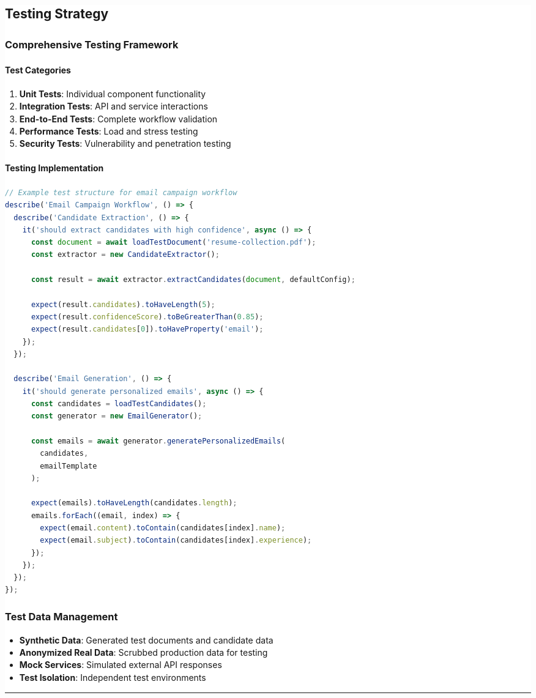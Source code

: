 
## Testing Strategy

### Comprehensive Testing Framework

#### Test Categories
1. **Unit Tests**: Individual component functionality
2. **Integration Tests**: API and service interactions
3. **End-to-End Tests**: Complete workflow validation
4. **Performance Tests**: Load and stress testing
5. **Security Tests**: Vulnerability and penetration testing

#### Testing Implementation
```typescript
// Example test structure for email campaign workflow
describe('Email Campaign Workflow', () => {
  describe('Candidate Extraction', () => {
    it('should extract candidates with high confidence', async () => {
      const document = await loadTestDocument('resume-collection.pdf');
      const extractor = new CandidateExtractor();
      
      const result = await extractor.extractCandidates(document, defaultConfig);
      
      expect(result.candidates).toHaveLength(5);
      expect(result.confidenceScore).toBeGreaterThan(0.85);
      expect(result.candidates[0]).toHaveProperty('email');
    });
  });
  
  describe('Email Generation', () => {
    it('should generate personalized emails', async () => {
      const candidates = loadTestCandidates();
      const generator = new EmailGenerator();
      
      const emails = await generator.generatePersonalizedEmails(
        candidates,
        emailTemplate
      );
      
      expect(emails).toHaveLength(candidates.length);
      emails.forEach((email, index) => {
        expect(email.content).toContain(candidates[index].name);
        expect(email.subject).toContain(candidates[index].experience);
      });
    });
  });
});
```

### Test Data Management
- **Synthetic Data**: Generated test documents and candidate data
- **Anonymized Real Data**: Scrubbed production data for testing
- **Mock Services**: Simulated external API responses
- **Test Isolation**: Independent test environments

---